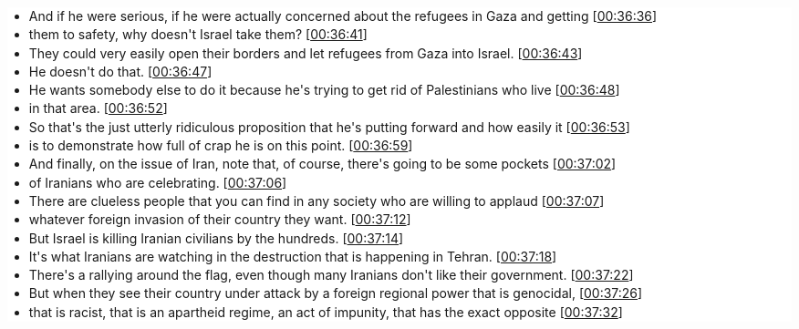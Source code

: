 *  And if he were serious, if he were actually concerned about the refugees in Gaza and getting [[00:36:36](https://www.youtube.com/watch?v=fj0Vc_AHkYw&t=2196.0s)]
*  them to safety, why doesn't Israel take them? [[00:36:41](https://www.youtube.com/watch?v=fj0Vc_AHkYw&t=2201.0s)]
*  They could very easily open their borders and let refugees from Gaza into Israel. [[00:36:43](https://www.youtube.com/watch?v=fj0Vc_AHkYw&t=2203.0s)]
*  He doesn't do that. [[00:36:47](https://www.youtube.com/watch?v=fj0Vc_AHkYw&t=2207.0s)]
*  He wants somebody else to do it because he's trying to get rid of Palestinians who live [[00:36:48](https://www.youtube.com/watch?v=fj0Vc_AHkYw&t=2208.0s)]
*  in that area. [[00:36:52](https://www.youtube.com/watch?v=fj0Vc_AHkYw&t=2212.0s)]
*  So that's the just utterly ridiculous proposition that he's putting forward and how easily it [[00:36:53](https://www.youtube.com/watch?v=fj0Vc_AHkYw&t=2213.0s)]
*  is to demonstrate how full of crap he is on this point. [[00:36:59](https://www.youtube.com/watch?v=fj0Vc_AHkYw&t=2219.0s)]
*  And finally, on the issue of Iran, note that, of course, there's going to be some pockets [[00:37:02](https://www.youtube.com/watch?v=fj0Vc_AHkYw&t=2222.0s)]
*  of Iranians who are celebrating. [[00:37:06](https://www.youtube.com/watch?v=fj0Vc_AHkYw&t=2226.0s)]
*  There are clueless people that you can find in any society who are willing to applaud [[00:37:07](https://www.youtube.com/watch?v=fj0Vc_AHkYw&t=2227.0s)]
*  whatever foreign invasion of their country they want. [[00:37:12](https://www.youtube.com/watch?v=fj0Vc_AHkYw&t=2232.0s)]
*  But Israel is killing Iranian civilians by the hundreds. [[00:37:14](https://www.youtube.com/watch?v=fj0Vc_AHkYw&t=2234.0s)]
*  It's what Iranians are watching in the destruction that is happening in Tehran. [[00:37:18](https://www.youtube.com/watch?v=fj0Vc_AHkYw&t=2238.0s)]
*  There's a rallying around the flag, even though many Iranians don't like their government. [[00:37:22](https://www.youtube.com/watch?v=fj0Vc_AHkYw&t=2242.0s)]
*  But when they see their country under attack by a foreign regional power that is genocidal, [[00:37:26](https://www.youtube.com/watch?v=fj0Vc_AHkYw&t=2246.0s)]
*  that is racist, that is an apartheid regime, an act of impunity, that has the exact opposite [[00:37:32](https://www.youtube.com/watch?v=fj0Vc_AHkYw&t=2252.0s)]
